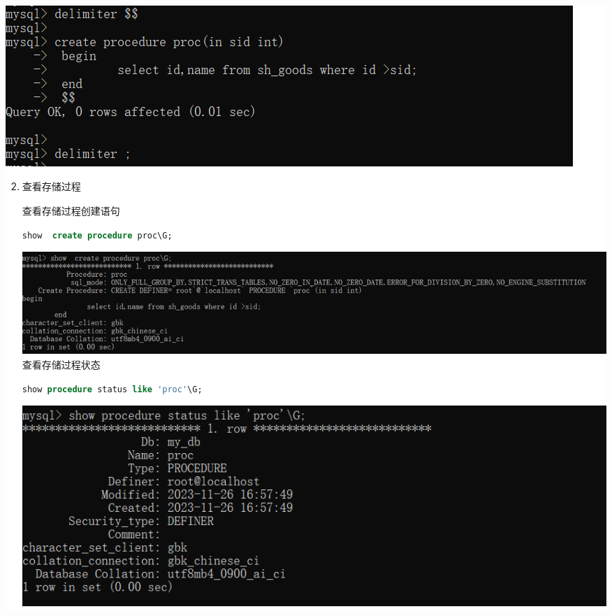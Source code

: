    ![image-20231126165807384](assets/image-20231126165807384.png)
   
2. 查看存储过程

   查看存储过程创建语句

   ```sql
   show  create procedure proc\G;
   ```

   ![image-20231126170157504](assets/image-20231126170157504.png)
   查看存储过程状态

   ```sql
   show procedure status like 'proc'\G;
   ```

   ![image-20231126170310925](assets/image-20231126170310925.png)
   